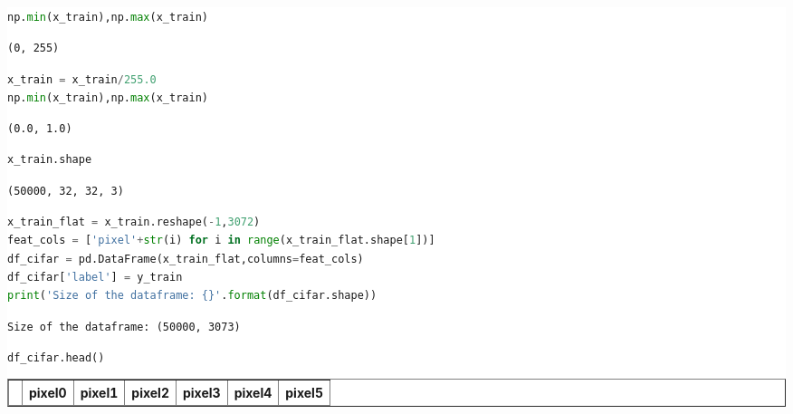 

```python
np.min(x_train),np.max(x_train)
```




    (0, 255)




```python
x_train = x_train/255.0
np.min(x_train),np.max(x_train)
```




    (0.0, 1.0)




```python
x_train.shape
```




    (50000, 32, 32, 3)




```python
x_train_flat = x_train.reshape(-1,3072)
feat_cols = ['pixel'+str(i) for i in range(x_train_flat.shape[1])]
df_cifar = pd.DataFrame(x_train_flat,columns=feat_cols)
df_cifar['label'] = y_train
print('Size of the dataframe: {}'.format(df_cifar.shape))
```

    Size of the dataframe: (50000, 3073)
    


```python
df_cifar.head()
```




<div>
<style scoped>
    .dataframe tbody tr th:only-of-type {
        vertical-align: middle;
    }

    .dataframe tbody tr th {
        vertical-align: top;
    }

    .dataframe thead th {
        text-align: right;
    }
</style>
<table border="1" class="dataframe">
  <thead>
    <tr style="text-align: right;">
      <th></th>
      <th>pixel0</th>
      <th>pixel1</th>
      <th>pixel2</th>
      <th>pixel3</th>
      <th>pixel4</th>
      <th>pixel5</th>